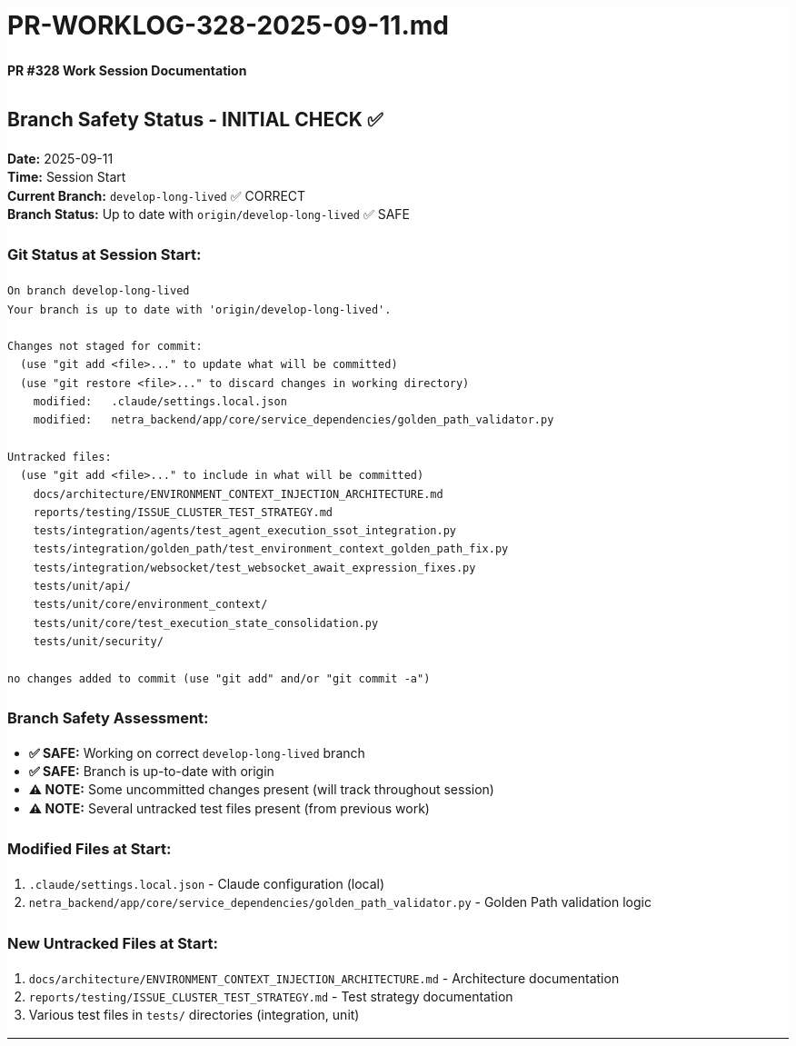 # PR-WORKLOG-328-2025-09-11.md
**PR #328 Work Session Documentation**

## Branch Safety Status - INITIAL CHECK ✅

**Date:** 2025-09-11  
**Time:** Session Start  
**Current Branch:** `develop-long-lived` ✅ CORRECT  
**Branch Status:** Up to date with `origin/develop-long-lived` ✅ SAFE  

### Git Status at Session Start:
```
On branch develop-long-lived
Your branch is up to date with 'origin/develop-long-lived'.

Changes not staged for commit:
  (use "git add <file>..." to update what will be committed)
  (use "git restore <file>..." to discard changes in working directory)
	modified:   .claude/settings.local.json
	modified:   netra_backend/app/core/service_dependencies/golden_path_validator.py

Untracked files:
  (use "git add <file>..." to include in what will be committed)
	docs/architecture/ENVIRONMENT_CONTEXT_INJECTION_ARCHITECTURE.md
	reports/testing/ISSUE_CLUSTER_TEST_STRATEGY.md
	tests/integration/agents/test_agent_execution_ssot_integration.py
	tests/integration/golden_path/test_environment_context_golden_path_fix.py
	tests/integration/websocket/test_websocket_await_expression_fixes.py
	tests/unit/api/
	tests/unit/core/environment_context/
	tests/unit/core/test_execution_state_consolidation.py
	tests/unit/security/

no changes added to commit (use "git add" and/or "git commit -a")
```

### Branch Safety Assessment:
- **✅ SAFE:** Working on correct `develop-long-lived` branch
- **✅ SAFE:** Branch is up-to-date with origin
- **⚠️ NOTE:** Some uncommitted changes present (will track throughout session)
- **⚠️ NOTE:** Several untracked test files present (from previous work)

### Modified Files at Start:
1. `.claude/settings.local.json` - Claude configuration (local)
2. `netra_backend/app/core/service_dependencies/golden_path_validator.py` - Golden Path validation logic

### New Untracked Files at Start:
1. `docs/architecture/ENVIRONMENT_CONTEXT_INJECTION_ARCHITECTURE.md` - Architecture documentation
2. `reports/testing/ISSUE_CLUSTER_TEST_STRATEGY.md` - Test strategy documentation
3. Various test files in `tests/` directories (integration, unit)

---